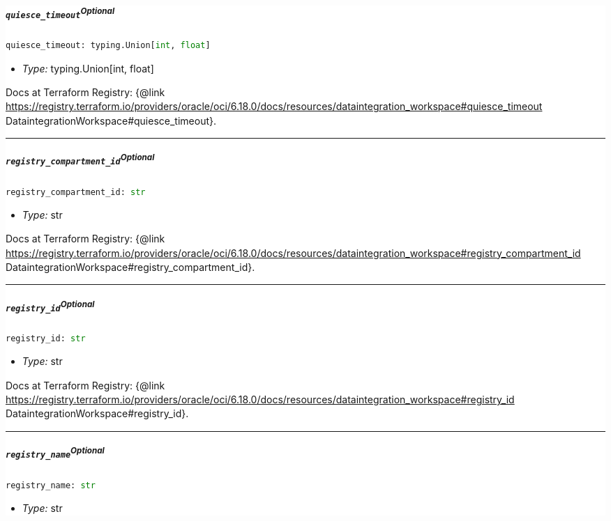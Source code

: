 
##### `quiesce_timeout`<sup>Optional</sup> <a name="quiesce_timeout" id="rhizo-co-terraform-provider-oci.dataintegrationWorkspace.DataintegrationWorkspaceConfig.property.quiesceTimeout"></a>

```python
quiesce_timeout: typing.Union[int, float]
```

- *Type:* typing.Union[int, float]

Docs at Terraform Registry: {@link https://registry.terraform.io/providers/oracle/oci/6.18.0/docs/resources/dataintegration_workspace#quiesce_timeout DataintegrationWorkspace#quiesce_timeout}.

---

##### `registry_compartment_id`<sup>Optional</sup> <a name="registry_compartment_id" id="rhizo-co-terraform-provider-oci.dataintegrationWorkspace.DataintegrationWorkspaceConfig.property.registryCompartmentId"></a>

```python
registry_compartment_id: str
```

- *Type:* str

Docs at Terraform Registry: {@link https://registry.terraform.io/providers/oracle/oci/6.18.0/docs/resources/dataintegration_workspace#registry_compartment_id DataintegrationWorkspace#registry_compartment_id}.

---

##### `registry_id`<sup>Optional</sup> <a name="registry_id" id="rhizo-co-terraform-provider-oci.dataintegrationWorkspace.DataintegrationWorkspaceConfig.property.registryId"></a>

```python
registry_id: str
```

- *Type:* str

Docs at Terraform Registry: {@link https://registry.terraform.io/providers/oracle/oci/6.18.0/docs/resources/dataintegration_workspace#registry_id DataintegrationWorkspace#registry_id}.

---

##### `registry_name`<sup>Optional</sup> <a name="registry_name" id="rhizo-co-terraform-provider-oci.dataintegrationWorkspace.DataintegrationWorkspaceConfig.property.registryName"></a>

```python
registry_name: str
```

- *Type:* str
